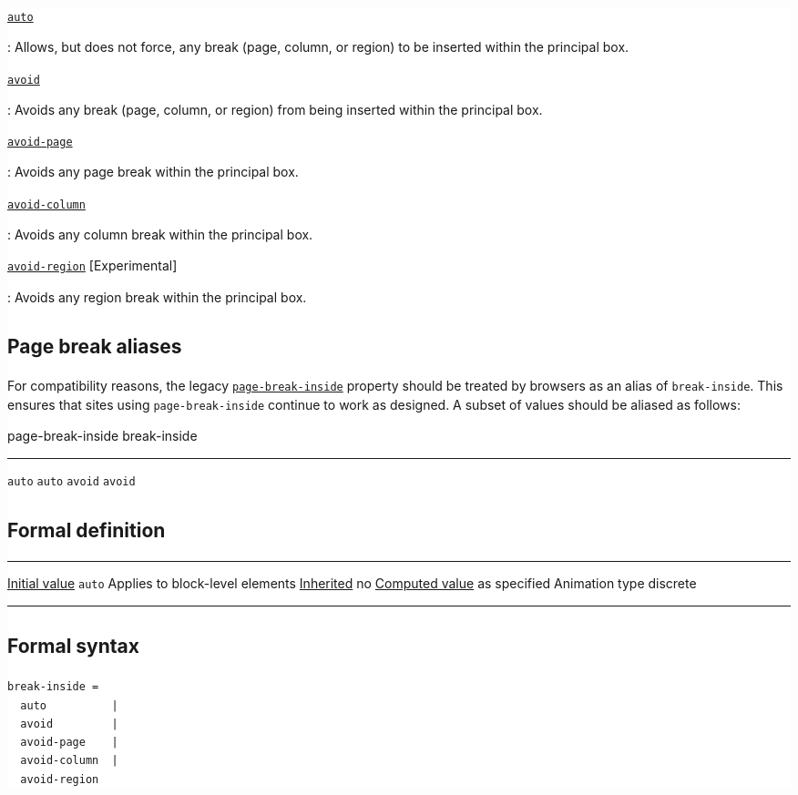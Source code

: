 [`auto`](#auto)

:   Allows, but does not force, any break (page, column, or region) to
    be inserted within the principal box.

[`avoid`](#avoid)

:   Avoids any break (page, column, or region) from being inserted
    within the principal box.

[`avoid-page`](#avoid-page)

:   Avoids any page break within the principal box.

[`avoid-column`](#avoid-column)

:   Avoids any column break within the principal box.

[`avoid-region`](#avoid-region) [Experimental]

:   Avoids any region break within the principal box.

Page break aliases
------------------

For compatibility reasons, the legacy
[`page-break-inside`](page-break-inside.md) property should be treated by
browsers as an alias of `break-inside`. This ensures that sites using
`page-break-inside` continue to work as designed. A subset of values
should be aliased as follows:

  page-break-inside   break-inside
  ------------------- --------------
  `auto`              `auto`
  `avoid`             `avoid`

Formal definition
-----------------

  ---------------------------------- ----------------------
  [Initial value](initial_value.md)     `auto`
  Applies to                         block-level elements
  [Inherited](inheritance.md)           no
  [Computed value](computed_value.md)   as specified
  Animation type                     discrete
  ---------------------------------- ----------------------

Formal syntax
-------------

```
break-inside = 
  auto          |
  avoid         |
  avoid-page    |
  avoid-column  |
  avoid-region  
```
